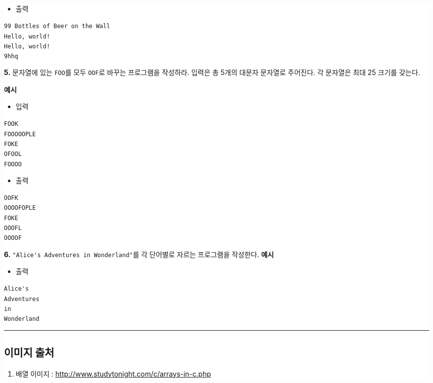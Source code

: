 ```
```
- 출력
```
99 Bottles of Beer on the Wall
Hello, world!
Hello, world!
9hhq
```

**5.** 문자열에 있는 `FOO`를 모두 `OOF`로 바꾸는 프로그램을 작성하라. 입력은 총 5개의 대문자 문자열로 주어진다. 각 문자열은 최대 25 크기를 갖는다.

**예시**
- 입력
```
FOOK
FOOOOOPLE
FOKE
OFOOL
FOOOO
```
- 출력
```
OOFK
OOOOFOPLE
FOKE
OOOFL
OOOOF
```

**6.** `"Alice's Adventures in Wonderland"`를 각 단어별로 자르는 프로그램을 작성한다.
**예시**
- 출력
```
Alice's
Adventures
in
Wonderland
```

----
## 이미지 출처
1. 배열 이미지 : http://www.studytonight.com/c/arrays-in-c.php

